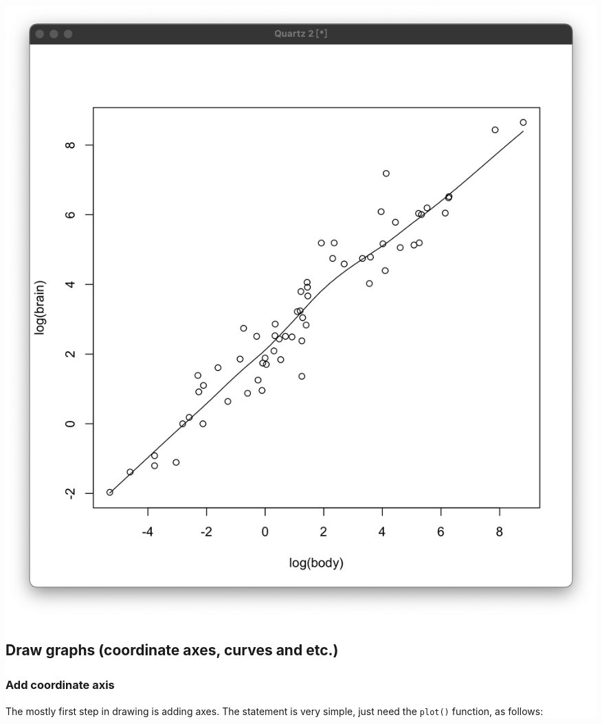 ![line of plots](/assets/images/b1705e87d591417a96c2370dcae7f355.png)

## Draw graphs (coordinate axes, curves and etc.)
### Add coordinate axis
The mostly first step in drawing is adding axes. The statement is very simple, just need the `plot()` function, as follows:
